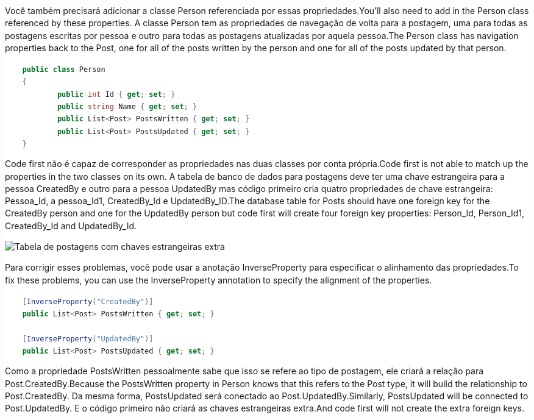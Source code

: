 <span data-ttu-id="ee5b1-252">Você também precisará adicionar a classe Person referenciada por essas propriedades.</span><span class="sxs-lookup"><span data-stu-id="ee5b1-252">You’ll also need to add in the Person class referenced by these properties.</span></span> <span data-ttu-id="ee5b1-253">A classe Person tem as propriedades de navegação de volta para a postagem, uma para todas as postagens escritas por pessoa e outro para todas as postagens atualizadas por aquela pessoa.</span><span class="sxs-lookup"><span data-stu-id="ee5b1-253">The Person class has navigation properties back to the Post, one for all of the posts written by the person and one for all of the posts updated by that person.</span></span>

``` csharp
    public class Person
    {
            public int Id { get; set; }
            public string Name { get; set; }
            public List<Post> PostsWritten { get; set; }
            public List<Post> PostsUpdated { get; set; }
    }
```

<span data-ttu-id="ee5b1-254">Code first não é capaz de corresponder as propriedades nas duas classes por conta própria.</span><span class="sxs-lookup"><span data-stu-id="ee5b1-254">Code first is not able to match up the properties in the two classes on its own.</span></span> <span data-ttu-id="ee5b1-255">A tabela de banco de dados para postagens deve ter uma chave estrangeira para a pessoa CreatedBy e outro para a pessoa UpdatedBy mas código primeiro cria quatro propriedades de chave estrangeira: Pessoa\_Id, a pessoa\_Id1, CreatedBy\_Id e UpdatedBy\_ID.</span><span class="sxs-lookup"><span data-stu-id="ee5b1-255">The database table for Posts should have one foreign key for the CreatedBy person and one for the UpdatedBy person but code first will create four foreign key properties: Person\_Id, Person\_Id1, CreatedBy\_Id and UpdatedBy\_Id.</span></span>

![Tabela de postagens com chaves estrangeiras extra](~/ef6/media/jj591583-figure10.png)

<span data-ttu-id="ee5b1-257">Para corrigir esses problemas, você pode usar a anotação InverseProperty para especificar o alinhamento das propriedades.</span><span class="sxs-lookup"><span data-stu-id="ee5b1-257">To fix these problems, you can use the InverseProperty annotation to specify the alignment of the properties.</span></span>

``` csharp
    [InverseProperty("CreatedBy")]
    public List<Post> PostsWritten { get; set; }

    [InverseProperty("UpdatedBy")]
    public List<Post> PostsUpdated { get; set; }
```

<span data-ttu-id="ee5b1-258">Como a propriedade PostsWritten pessoalmente sabe que isso se refere ao tipo de postagem, ele criará a relação para Post.CreatedBy.</span><span class="sxs-lookup"><span data-stu-id="ee5b1-258">Because the PostsWritten property in Person knows that this refers to the Post type, it will build the relationship to Post.CreatedBy.</span></span> <span data-ttu-id="ee5b1-259">Da mesma forma, PostsUpdated será conectado ao Post.UpdatedBy.</span><span class="sxs-lookup"><span data-stu-id="ee5b1-259">Similarly, PostsUpdated will be connected to Post.UpdatedBy.</span></span> <span data-ttu-id="ee5b1-260">E o código primeiro não criará as chaves estrangeiras extra.</span><span class="sxs-lookup"><span data-stu-id="ee5b1-260">And code first will not create the extra foreign keys.</span></span>
